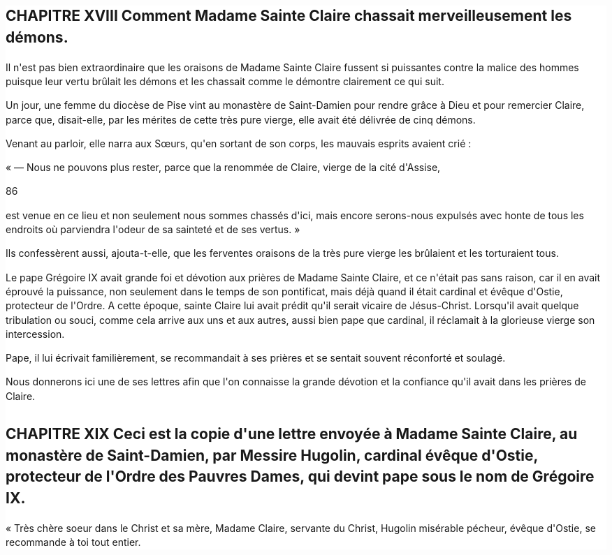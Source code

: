 ## CHAPITRE XVIII Comment Madame Sainte Claire chassait merveilleusement les démons.

Il n'est pas bien extraordinaire
que les oraisons de Madame Sainte Claire fussent si puissantes contre la malice
des hommes puisque leur vertu brûlait les démons et les chassait comme le
démontre clairement ce qui suit.

Un jour, une femme du diocèse de
Pise vint au monastère de Saint-Damien pour rendre grâce à Dieu et pour
remercier Claire, parce que, disait-elle, par les mérites de cette très pure
vierge, elle avait été délivrée de cinq démons.

Venant au parloir, elle narra aux
Sœurs, qu'en sortant de son corps, les mauvais esprits avaient crié :

« — Nous ne pouvons plus rester,
parce que la renommée de Claire, vierge de la cité d'Assise,

86

est venue en ce lieu et non seulement nous sommes chassés
d'ici, mais encore serons-nous expulsés avec honte de tous les endroits où
parviendra l'odeur de sa sainteté et de ses vertus. »

Ils confessèrent aussi,
ajouta-t-elle, que les ferventes oraisons de la très pure vierge les brûlaient
et les torturaient tous.

Le pape Grégoire IX avait grande
foi et dévotion aux prières de Madame Sainte Claire, et ce n'était pas sans raison,
car il en avait éprouvé la puissance, non seulement dans le temps de son
pontificat, mais déjà quand il était cardinal et évêque d'Ostie, protecteur de
l'Ordre. A cette époque, sainte Claire lui avait prédit qu'il serait vicaire de
Jésus-Christ. Lorsqu'il avait quelque tribulation ou souci, comme cela arrive
aux uns et aux autres, aussi bien pape que cardinal, il réclamait à la
glorieuse vierge son intercession.

Pape, il lui écrivait
familièrement, se recommandait à ses prières et se sentait souvent réconforté
et soulagé.

Nous donnerons ici une de ses
lettres afin que l'on connaisse la grande dévotion et la confiance qu'il avait
dans les prières de Claire.

## CHAPITRE XIX Ceci est la copie d'une lettre envoyée à Madame Sainte Claire, au monastère de Saint-Damien, par Messire Hugolin, cardinal évêque d'Ostie, protecteur de l'Ordre des Pauvres Dames, qui devint pape sous le nom de Grégoire IX.

« Très chère soeur dans le Christ
et sa mère, Madame Claire, servante du Christ, Hugolin misérable pécheur,
évêque d'Ostie, se recommande à toi tout entier.
